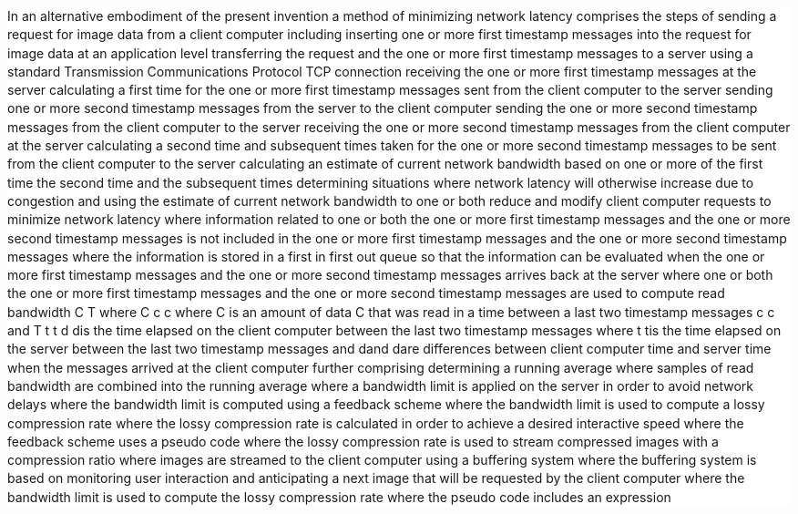 In an alternative embodiment of the present invention a method of minimizing network latency comprises the steps of sending a request for image data from a client computer including inserting one or more first timestamp messages into the request for image data at an application level transferring the request and the one or more first timestamp messages to a server using a standard Transmission Communications Protocol TCP connection receiving the one or more first timestamp messages at the server calculating a first time for the one or more first timestamp messages sent from the client computer to the server sending one or more second timestamp messages from the server to the client computer sending the one or more second timestamp messages from the client computer to the server receiving the one or more second timestamp messages from the client computer at the server calculating a second time and subsequent times taken for the one or more second timestamp messages to be sent from the client computer to the server calculating an estimate of current network bandwidth based on one or more of the first time the second time and the subsequent times determining situations where network latency will otherwise increase due to congestion and using the estimate of current network bandwidth to one or both reduce and modify client computer requests to minimize network latency where information related to one or both the one or more first timestamp messages and the one or more second timestamp messages is not included in the one or more first timestamp messages and the one or more second timestamp messages where the information is stored in a first in first out queue so that the information can be evaluated when the one or more first timestamp messages and the one or more second timestamp messages arrives back at the server where one or both the one or more first timestamp messages and the one or more second timestamp messages are used to compute read bandwidth C T where C c c where C is an amount of data C that was read in a time between a last two timestamp messages c c and T t t d dis the time elapsed on the client computer between the last two timestamp messages where t tis the time elapsed on the server between the last two timestamp messages and dand dare differences between client computer time and server time when the messages arrived at the client computer further comprising determining a running average where samples of read bandwidth are combined into the running average where a bandwidth limit is applied on the server in order to avoid network delays where the bandwidth limit is computed using a feedback scheme where the bandwidth limit is used to compute a lossy compression rate where the lossy compression rate is calculated in order to achieve a desired interactive speed where the feedback scheme uses a pseudo code where the lossy compression rate is used to stream compressed images with a compression ratio where images are streamed to the client computer using a buffering system where the buffering system is based on monitoring user interaction and anticipating a next image that will be requested by the client computer where the bandwidth limit is used to compute the lossy compression rate where the pseudo code includes an expression
